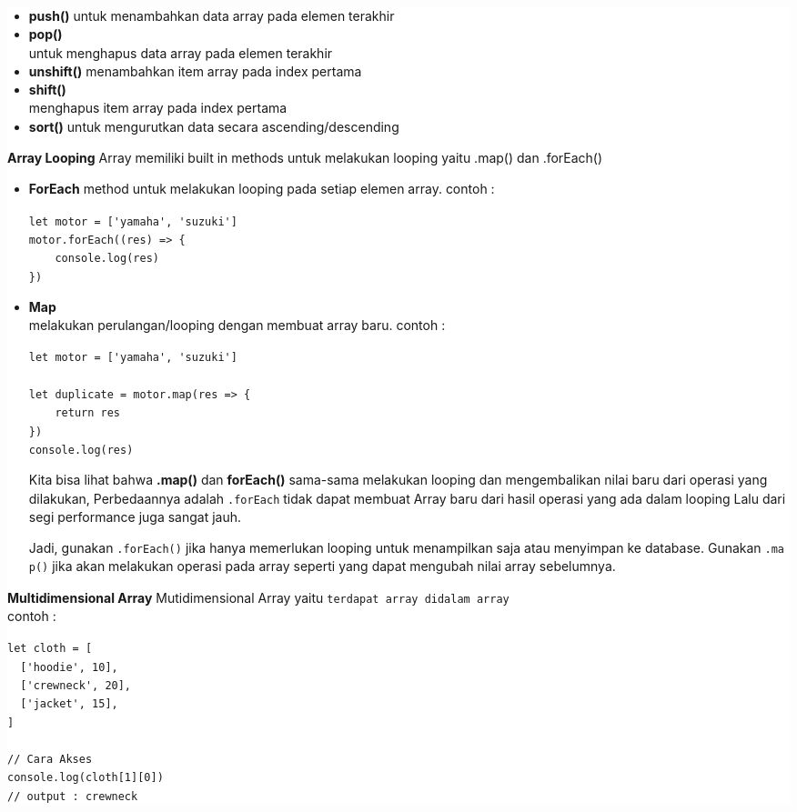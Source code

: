   - **push()**
    untuk menambahkan data array pada elemen terakhir
  - **pop()**  
    untuk menghapus data array pada elemen terakhir
  - **unshift()**
    menambahkan item array pada index pertama
  - **shift()**  
    menghapus item array pada index pertama
  - **sort()**
    untuk mengurutkan data secara ascending/descending

  **Array Looping**
  Array memiliki built in methods untuk melakukan looping yaitu .map() dan .forEach()

  - **ForEach**
    method untuk melakukan looping pada setiap elemen array.
    contoh :
    ```
    let motor = ['yamaha', 'suzuki']
    motor.forEach((res) => {
        console.log(res)
    })
    ```
  - **Map**  
    melakukan perulangan/looping dengan membuat array baru.
    contoh :

    ```
    let motor = ['yamaha', 'suzuki']

    let duplicate = motor.map(res => {
        return res
    })
    console.log(res)
    ```

    Kita bisa lihat bahwa **.map()** dan **forEach()** sama-sama melakukan looping dan mengembalikan nilai baru dari operasi yang dilakukan, Perbedaannya adalah `.forEach` tidak dapat membuat Array baru dari hasil operasi yang ada dalam looping Lalu dari segi performance juga sangat jauh.

    Jadi, gunakan `.forEach()` jika hanya memerlukan looping untuk menampilkan saja atau menyimpan ke database. Gunakan `.map()` jika akan melakukan operasi pada array seperti yang dapat mengubah nilai array sebelumnya.

  **Multidimensional Array**
  Mutidimensional Array yaitu `terdapat array didalam array`  
  contoh :

  ```
  let cloth = [
    ['hoodie', 10],
    ['crewneck', 20],
    ['jacket', 15],
  ]

  // Cara Akses
  console.log(cloth[1][0])
  // output : crewneck
  ```
